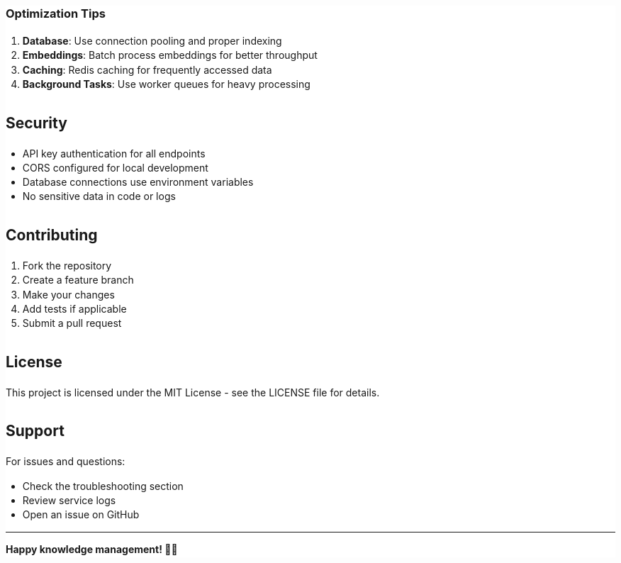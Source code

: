 ### Optimization Tips

1. **Database**: Use connection pooling and proper indexing
2. **Embeddings**: Batch process embeddings for better throughput
3. **Caching**: Redis caching for frequently accessed data
4. **Background Tasks**: Use worker queues for heavy processing

## Security

- API key authentication for all endpoints
- CORS configured for local development
- Database connections use environment variables
- No sensitive data in code or logs

## Contributing

1. Fork the repository
2. Create a feature branch
3. Make your changes
4. Add tests if applicable
5. Submit a pull request

## License

This project is licensed under the MIT License - see the LICENSE file for details.

## Support

For issues and questions:
- Check the troubleshooting section
- Review service logs
- Open an issue on GitHub

---

**Happy knowledge management! 🧠✨** 
